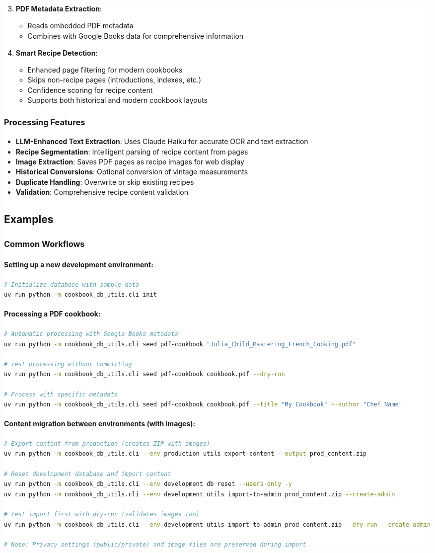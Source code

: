 3. **PDF Metadata Extraction**:
   - Reads embedded PDF metadata
   - Combines with Google Books data for comprehensive information

4. **Smart Recipe Detection**:
   - Enhanced page filtering for modern cookbooks
   - Skips non-recipe pages (introductions, indexes, etc.)
   - Confidence scoring for recipe content
   - Supports both historical and modern cookbook layouts

### Processing Features

- **LLM-Enhanced Text Extraction**: Uses Claude Haiku for accurate OCR and text extraction
- **Recipe Segmentation**: Intelligent parsing of recipe content from pages
- **Image Extraction**: Saves PDF pages as recipe images for web display
- **Historical Conversions**: Optional conversion of vintage measurements
- **Duplicate Handling**: Overwrite or skip existing recipes
- **Validation**: Comprehensive recipe content validation

## Examples

### Common Workflows

#### Setting up a new development environment:
```bash
# Initialize database with sample data
uv run python -m cookbook_db_utils.cli init
```

#### Processing a PDF cookbook:
```bash
# Automatic processing with Google Books metadata
uv run python -m cookbook_db_utils.cli seed pdf-cookbook "Julia_Child_Mastering_French_Cooking.pdf"

# Test processing without committing
uv run python -m cookbook_db_utils.cli seed pdf-cookbook cookbook.pdf --dry-run

# Process with specific metadata
uv run python -m cookbook_db_utils.cli seed pdf-cookbook cookbook.pdf --title "My Cookbook" --author "Chef Name"
```

#### Content migration between environments (with images):
```bash
# Export content from production (creates ZIP with images)
uv run python -m cookbook_db_utils.cli --env production utils export-content --output prod_content.zip

# Reset development database and import content
uv run python -m cookbook_db_utils.cli --env development db reset --users-only -y
uv run python -m cookbook_db_utils.cli --env development utils import-to-admin prod_content.zip --create-admin

# Test import first with dry-run (validates images too)
uv run python -m cookbook_db_utils.cli --env development utils import-to-admin prod_content.zip --dry-run --create-admin

# Note: Privacy settings (public/private) and image files are preserved during import
```
